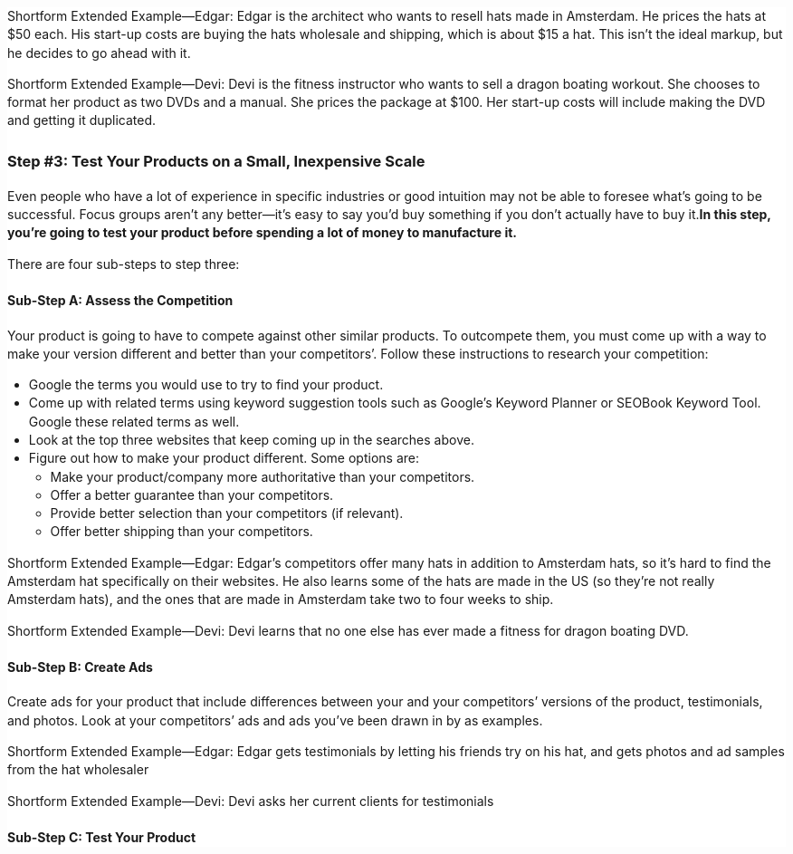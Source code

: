 

Shortform Extended Example—Edgar: Edgar is the architect who wants to resell hats made in Amsterdam. He prices the hats at $50 each. His start-up costs are buying the hats wholesale and shipping, which is about $15 a hat. This isn’t the ideal markup, but he decides to go ahead with it.

Shortform Extended Example—Devi: Devi is the fitness instructor who wants to sell a dragon boating workout. She chooses to format her product as two DVDs and a manual. She prices the package at $100. Her start-up costs will include making the DVD and getting it duplicated.

### Step #3: Test Your Products on a Small, Inexpensive Scale

Even people who have a lot of experience in specific industries or good intuition may not be able to foresee what’s going to be successful. Focus groups aren’t any better—it’s easy to say you’d buy something if you don’t actually have to buy it.**In this step, you’re going to test your product before spending a lot of money to manufacture it.**

There are four sub-steps to step three:

#### Sub-Step A: Assess the Competition

Your product is going to have to compete against other similar products. To outcompete them, you must come up with a way to make your version different and better than your competitors’. Follow these instructions to research your competition:

  * Google the terms you would use to try to find your product. 
  * Come up with related terms using keyword suggestion tools such as Google’s Keyword Planner or SEOBook Keyword Tool. Google these related terms as well.
  * Look at the top three websites that keep coming up in the searches above.
  * Figure out how to make your product different. Some options are:
    * Make your product/company more authoritative than your competitors.
    * Offer a better guarantee than your competitors.
    * Provide better selection than your competitors (if relevant).
    * Offer better shipping than your competitors.



Shortform Extended Example—Edgar: Edgar’s competitors offer many hats in addition to Amsterdam hats, so it’s hard to find the Amsterdam hat specifically on their websites. He also learns some of the hats are made in the US (so they’re not really Amsterdam hats), and the ones that are made in Amsterdam take two to four weeks to ship.

Shortform Extended Example—Devi: Devi learns that no one else has ever made a fitness for dragon boating DVD.

#### Sub-Step B: Create Ads

Create ads for your product that include differences between your and your competitors’ versions of the product, testimonials, and photos. Look at your competitors’ ads and ads you’ve been drawn in by as examples.

Shortform Extended Example—Edgar: Edgar gets testimonials by letting his friends try on his hat, and gets photos and ad samples from the hat wholesaler

Shortform Extended Example—Devi: Devi asks her current clients for testimonials

#### Sub-Step C: Test Your Product
